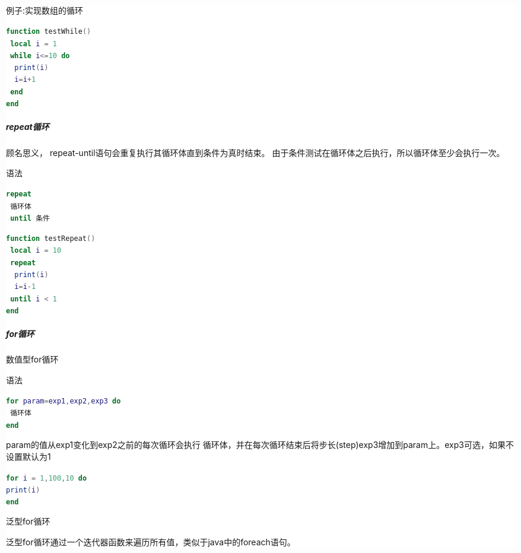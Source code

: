 例子:实现数组的循环

```lua
function testWhile()
 local i = 1
 while i<=10 do
  print(i)
  i=i+1
 end
end
```

##### repeat循环

顾名思义， repeat-until语句会重复执行其循环体直到条件为真时结束。 由于条件测试在循环体之后执行，所以循环体至少会执行一次。

语法

```lua
repeat
 循环体
 until 条件
```



```lua
function testRepeat()
 local i = 10
 repeat
  print(i)
  i=i-1
 until i < 1
end
```

##### for循环

数值型for循环

语法

```lua
for param=exp1,exp2,exp3 do
 循环体
end
```

param的值从exp1变化到exp2之前的每次循环会执行 循环体，并在每次循环结束后将步长(step)exp3增加到param上。exp3可选，如果不设置默认为1

```lua
for i = 1,100,10 do
print(i)
end
```

泛型for循环

泛型for循环通过一个迭代器函数来遍历所有值，类似于java中的foreach语句。
